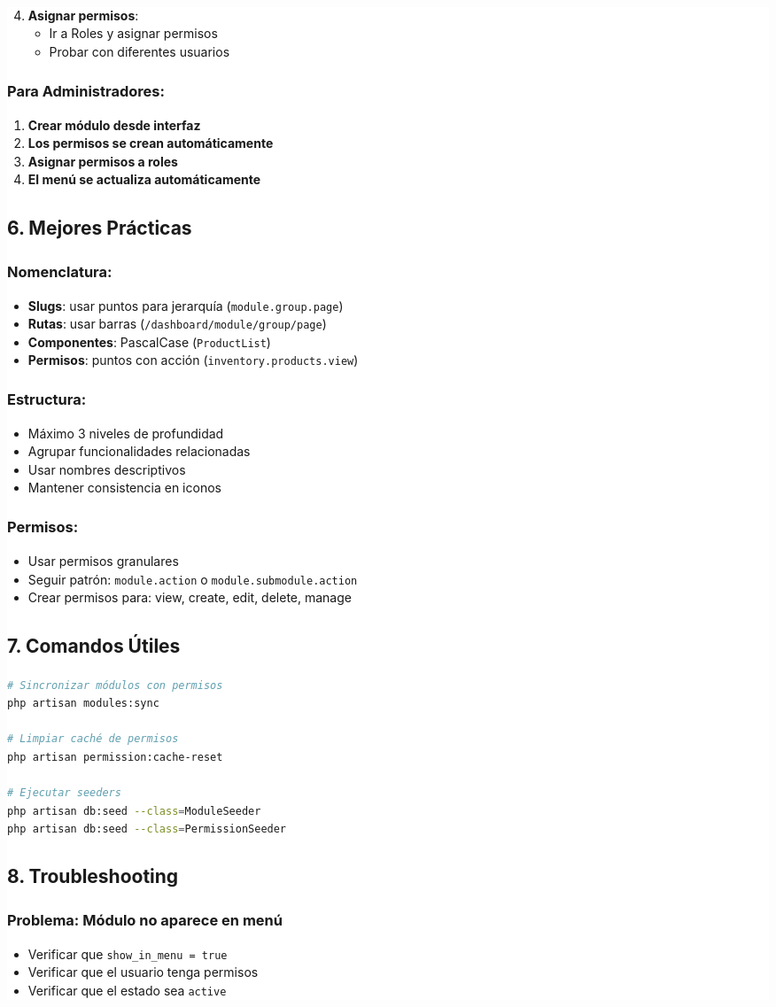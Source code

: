 4. **Asignar permisos**:
   - Ir a Roles y asignar permisos
   - Probar con diferentes usuarios

### Para Administradores:

1. **Crear módulo desde interfaz**
2. **Los permisos se crean automáticamente**
3. **Asignar permisos a roles**
4. **El menú se actualiza automáticamente**

## 6. Mejores Prácticas

### Nomenclatura:
- **Slugs**: usar puntos para jerarquía (`module.group.page`)
- **Rutas**: usar barras (`/dashboard/module/group/page`)
- **Componentes**: PascalCase (`ProductList`)
- **Permisos**: puntos con acción (`inventory.products.view`)

### Estructura:
- Máximo 3 niveles de profundidad
- Agrupar funcionalidades relacionadas
- Usar nombres descriptivos
- Mantener consistencia en iconos

### Permisos:
- Usar permisos granulares
- Seguir patrón: `module.action` o `module.submodule.action`
- Crear permisos para: view, create, edit, delete, manage

## 7. Comandos Útiles

```bash
# Sincronizar módulos con permisos
php artisan modules:sync

# Limpiar caché de permisos
php artisan permission:cache-reset

# Ejecutar seeders
php artisan db:seed --class=ModuleSeeder
php artisan db:seed --class=PermissionSeeder
```

## 8. Troubleshooting

### Problema: Módulo no aparece en menú
- Verificar que `show_in_menu = true`
- Verificar que el usuario tenga permisos
- Verificar que el estado sea `active`
